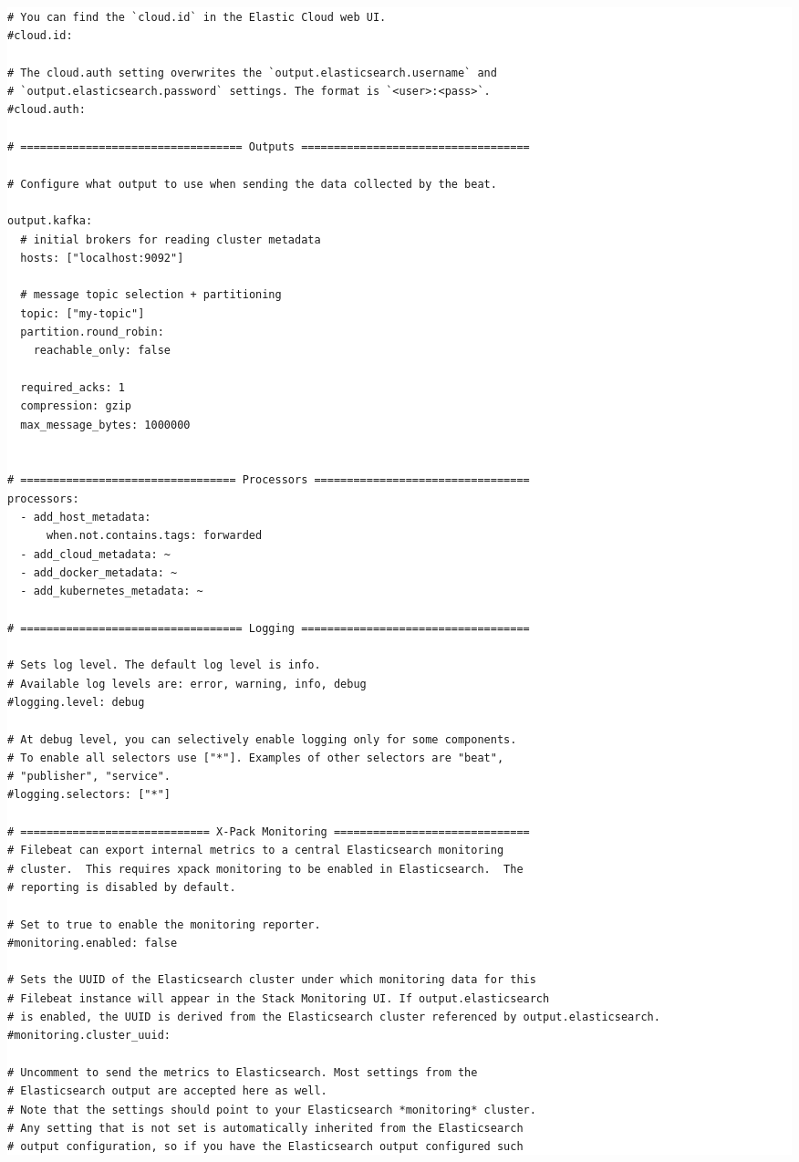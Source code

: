 ```
# You can find the `cloud.id` in the Elastic Cloud web UI.
#cloud.id:

# The cloud.auth setting overwrites the `output.elasticsearch.username` and
# `output.elasticsearch.password` settings. The format is `<user>:<pass>`.
#cloud.auth:

# ================================== Outputs ===================================

# Configure what output to use when sending the data collected by the beat.

output.kafka:
  # initial brokers for reading cluster metadata
  hosts: ["localhost:9092"]

  # message topic selection + partitioning
  topic: ["my-topic"]
  partition.round_robin:
    reachable_only: false

  required_acks: 1
  compression: gzip
  max_message_bytes: 1000000
  

# ================================= Processors =================================
processors:
  - add_host_metadata:
      when.not.contains.tags: forwarded
  - add_cloud_metadata: ~
  - add_docker_metadata: ~
  - add_kubernetes_metadata: ~

# ================================== Logging ===================================

# Sets log level. The default log level is info.
# Available log levels are: error, warning, info, debug
#logging.level: debug

# At debug level, you can selectively enable logging only for some components.
# To enable all selectors use ["*"]. Examples of other selectors are "beat",
# "publisher", "service".
#logging.selectors: ["*"]

# ============================= X-Pack Monitoring ==============================
# Filebeat can export internal metrics to a central Elasticsearch monitoring
# cluster.  This requires xpack monitoring to be enabled in Elasticsearch.  The
# reporting is disabled by default.

# Set to true to enable the monitoring reporter.
#monitoring.enabled: false

# Sets the UUID of the Elasticsearch cluster under which monitoring data for this
# Filebeat instance will appear in the Stack Monitoring UI. If output.elasticsearch
# is enabled, the UUID is derived from the Elasticsearch cluster referenced by output.elasticsearch.
#monitoring.cluster_uuid:

# Uncomment to send the metrics to Elasticsearch. Most settings from the
# Elasticsearch output are accepted here as well.
# Note that the settings should point to your Elasticsearch *monitoring* cluster.
# Any setting that is not set is automatically inherited from the Elasticsearch
# output configuration, so if you have the Elasticsearch output configured such
```